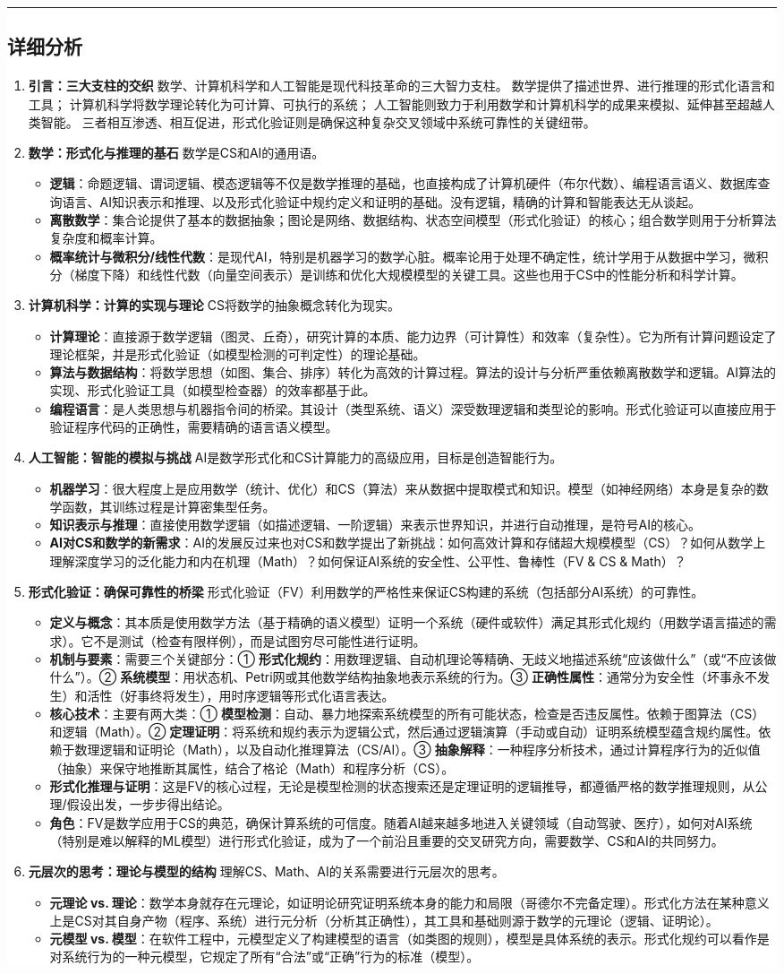 ```text
```

---

## 详细分析

1. **引言：三大支柱的交织**
    数学、计算机科学和人工智能是现代科技革命的三大智力支柱。
    数学提供了描述世界、进行推理的形式化语言和工具；
    计算机科学将数学理论转化为可计算、可执行的系统；
    人工智能则致力于利用数学和计算机科学的成果来模拟、延伸甚至超越人类智能。
    三者相互渗透、相互促进，形式化验证则是确保这种复杂交叉领域中系统可靠性的关键纽带。

2. **数学：形式化与推理的基石**
    数学是CS和AI的通用语。
    * **逻辑**：命题逻辑、谓词逻辑、模态逻辑等不仅是数学推理的基础，也直接构成了计算机硬件（布尔代数）、编程语言语义、数据库查询语言、AI知识表示和推理、以及形式化验证中规约定义和证明的基础。没有逻辑，精确的计算和智能表达无从谈起。
    * **离散数学**：集合论提供了基本的数据抽象；图论是网络、数据结构、状态空间模型（形式化验证）的核心；组合数学则用于分析算法复杂度和概率计算。
    * **概率统计与微积分/线性代数**：是现代AI，特别是机器学习的数学心脏。概率论用于处理不确定性，统计学用于从数据中学习，微积分（梯度下降）和线性代数（向量空间表示）是训练和优化大规模模型的关键工具。这些也用于CS中的性能分析和科学计算。

3. **计算机科学：计算的实现与理论**
    CS将数学的抽象概念转化为现实。
    * **计算理论**：直接源于数学逻辑（图灵、丘奇），研究计算的本质、能力边界（可计算性）和效率（复杂性）。它为所有计算问题设定了理论框架，并是形式化验证（如模型检测的可判定性）的理论基础。
    * **算法与数据结构**：将数学思想（如图、集合、排序）转化为高效的计算过程。算法的设计与分析严重依赖离散数学和逻辑。AI算法的实现、形式化验证工具（如模型检查器）的效率都基于此。
    * **编程语言**：是人类思想与机器指令间的桥梁。其设计（类型系统、语义）深受数理逻辑和类型论的影响。形式化验证可以直接应用于验证程序代码的正确性，需要精确的语言语义模型。

4. **人工智能：智能的模拟与挑战**
    AI是数学形式化和CS计算能力的高级应用，目标是创造智能行为。
    * **机器学习**：很大程度上是应用数学（统计、优化）和CS（算法）来从数据中提取模式和知识。模型（如神经网络）本身是复杂的数学函数，其训练过程是计算密集型任务。
    * **知识表示与推理**：直接使用数学逻辑（如描述逻辑、一阶逻辑）来表示世界知识，并进行自动推理，是符号AI的核心。
    * **AI对CS和数学的新需求**：AI的发展反过来也对CS和数学提出了新挑战：如何高效计算和存储超大规模模型（CS）？如何从数学上理解深度学习的泛化能力和内在机理（Math）？如何保证AI系统的安全性、公平性、鲁棒性（FV & CS & Math）？

5. **形式化验证：确保可靠性的桥梁**
    形式化验证（FV）利用数学的严格性来保证CS构建的系统（包括部分AI系统）的可靠性。
    * **定义与概念**：其本质是使用数学方法（基于精确的语义模型）证明一个系统（硬件或软件）满足其形式化规约（用数学语言描述的需求）。它不是测试（检查有限样例），而是试图穷尽可能性进行证明。
    * **机制与要素**：需要三个关键部分：① **形式化规约**：用数理逻辑、自动机理论等精确、无歧义地描述系统“应该做什么”（或“不应该做什么”）。② **系统模型**：用状态机、Petri网或其他数学结构抽象地表示系统的行为。③ **正确性属性**：通常分为安全性（坏事永不发生）和活性（好事终将发生），用时序逻辑等形式化语言表达。
    * **核心技术**：主要有两大类：① **模型检测**：自动、暴力地探索系统模型的所有可能状态，检查是否违反属性。依赖于图算法（CS）和逻辑（Math）。② **定理证明**：将系统和规约表示为逻辑公式，然后通过逻辑演算（手动或自动）证明系统模型蕴含规约属性。依赖于数理逻辑和证明论（Math），以及自动化推理算法（CS/AI）。③ **抽象解释**：一种程序分析技术，通过计算程序行为的近似值（抽象）来保守地推断其属性，结合了格论（Math）和程序分析（CS）。
    * **形式化推理与证明**：这是FV的核心过程，无论是模型检测的状态搜索还是定理证明的逻辑推导，都遵循严格的数学推理规则，从公理/假设出发，一步步得出结论。
    * **角色**：FV是数学应用于CS的典范，确保计算系统的可信度。随着AI越来越多地进入关键领域（自动驾驶、医疗），如何对AI系统（特别是难以解释的ML模型）进行形式化验证，成为了一个前沿且重要的交叉研究方向，需要数学、CS和AI的共同努力。

6. **元层次的思考：理论与模型的结构**
    理解CS、Math、AI的关系需要进行元层次的思考。
    * **元理论 vs. 理论**：数学本身就存在元理论，如证明论研究证明系统本身的能力和局限（哥德尔不完备定理）。形式化方法在某种意义上是CS对其自身产物（程序、系统）进行元分析（分析其正确性），其工具和基础则源于数学的元理论（逻辑、证明论）。
    * **元模型 vs. 模型**：在软件工程中，元模型定义了构建模型的语言（如类图的规则），模型是具体系统的表示。形式化规约可以看作是对系统行为的一种元模型，它规定了所有“合法”或“正确”行为的标准（模型）。
